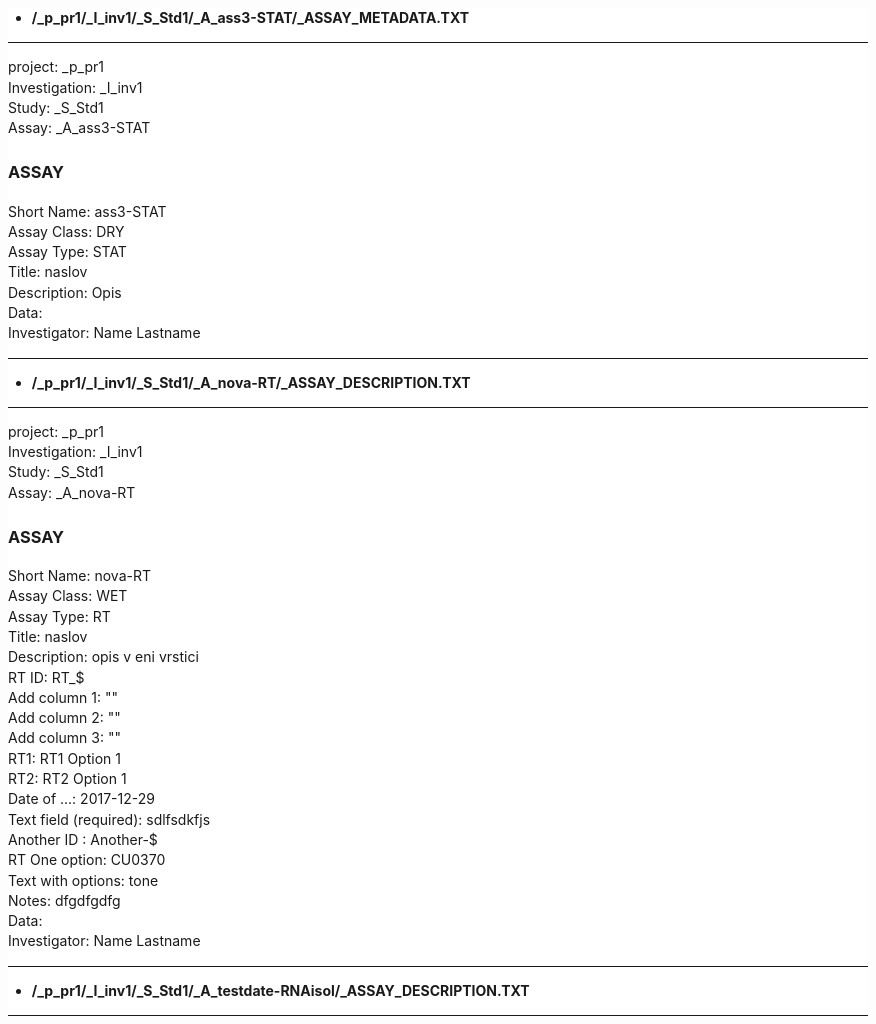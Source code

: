
* **/_p_pr1/_I_inv1/_S_Std1/_A_ass3-STAT/_ASSAY_METADATA.TXT**
---

project:	_p_pr1  
Investigation:	_I_inv1  
Study:	_S_Std1  
Assay:	_A_ass3-STAT  
### ASSAY  
Short Name:	ass3-STAT  
Assay Class:	 DRY  
Assay Type:	 STAT  
Title:	naslov   
Description:	Opis   
Data:	  
Investigator:	Name Lastname  

---

* **/_p_pr1/_I_inv1/_S_Std1/_A_nova-RT/_ASSAY_DESCRIPTION.TXT**
---

project:	_p_pr1  
Investigation:	_I_inv1  
Study:	_S_Std1  
Assay:	_A_nova-RT  
### ASSAY  
Short Name:	nova-RT  
Assay Class:	 WET  
Assay Type:	 RT  
Title:	naslov   
Description:	opis v eni vrstici   
RT ID:	RT_$   
Add column 1:	""    
Add column 2:	""    
Add column 3:	""    
RT1:	RT1 Option 1   
RT2:	RT2 Option 1   
Date of ...:	2017-12-29   
Text field (required):	sdlfsdkfjs   
Another ID :	Another-$   
RT One option:	CU0370   
Text with options:	tone   
Notes:	dfgdfgdfg   
Data:	  
Investigator:	Name Lastname  

---

* **/_p_pr1/_I_inv1/_S_Std1/_A_testdate-RNAisol/_ASSAY_DESCRIPTION.TXT**
---
